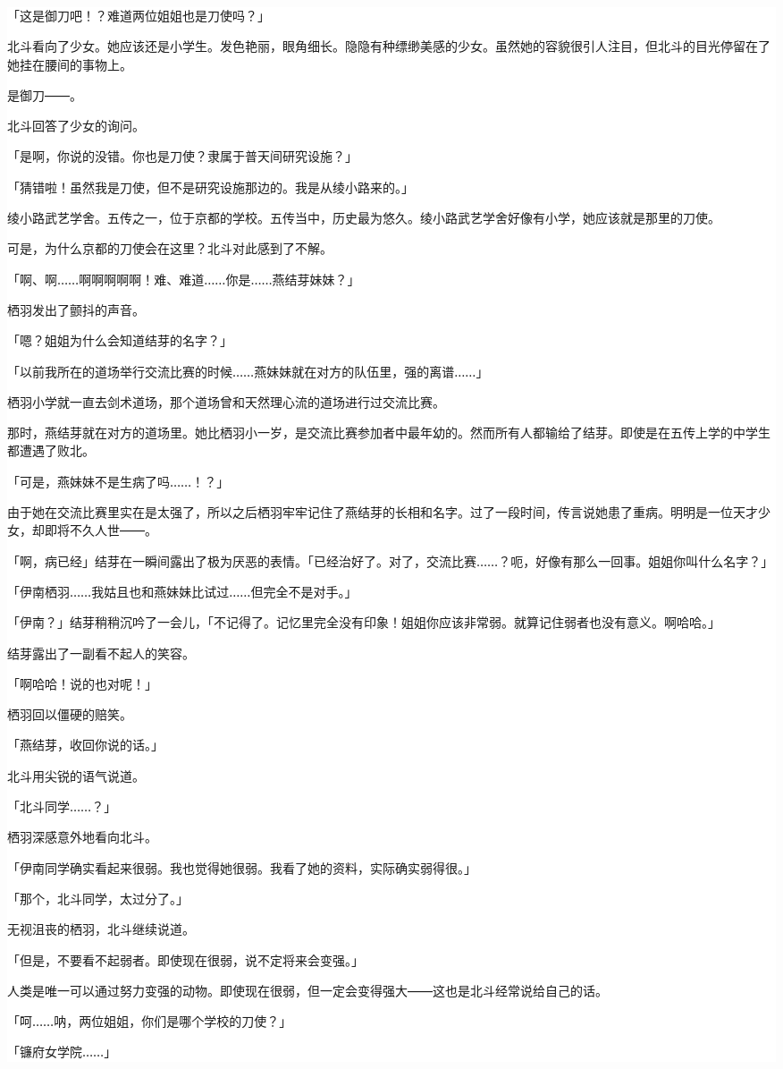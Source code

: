 「这是御刀吧！？难道两位姐姐也是刀使吗？」

北斗看向了少女。她应该还是小学生。发色艳丽，眼角细长。隐隐有种缥缈美感的少女。虽然她的容貌很引人注目，但北斗的目光停留在了她挂在腰间的事物上。

是御刀——。

北斗回答了少女的询问。

「是啊，你说的没错。你也是刀使？隶属于普天间研究设施？」

「猜错啦！虽然我是刀使，但不是研究设施那边的。我是从绫小路来的。」

绫小路武艺学舍。五传之一，位于京都的学校。五传当中，历史最为悠久。绫小路武艺学舍好像有小学，她应该就是那里的刀使。

可是，为什么京都的刀使会在这里？北斗对此感到了不解。

「啊、啊……啊啊啊啊啊！难、难道……你是……燕结芽妹妹？」

栖羽发出了颤抖的声音。

「嗯？姐姐为什么会知道结芽的名字？」

「以前我所在的道场举行交流比赛的时候……燕妹妹就在对方的队伍里，强的离谱……」

栖羽小学就一直去剑术道场，那个道场曾和天然理心流的道场进行过交流比赛。

那时，燕结芽就在对方的道场里。她比栖羽小一岁，是交流比赛参加者中最年幼的。然而所有人都输给了结芽。即使是在五传上学的中学生都遭遇了败北。

「可是，燕妹妹不是生病了吗……！？」

由于她在交流比赛里实在是太强了，所以之后栖羽牢牢记住了燕结芽的长相和名字。过了一段时间，传言说她患了重病。明明是一位天才少女，却即将不久人世——。

「啊，病已经」结芽在一瞬间露出了极为厌恶的表情。「已经治好了。对了，交流比赛……？呃，好像有那么一回事。姐姐你叫什么名字？」

「伊南栖羽……我姑且也和燕妹妹比试过……但完全不是对手。」

「伊南？」结芽稍稍沉吟了一会儿，「不记得了。记忆里完全没有印象！姐姐你应该非常弱。就算记住弱者也没有意义。啊哈哈。」

结芽露出了一副看不起人的笑容。

「啊哈哈！说的也对呢！」

栖羽回以僵硬的赔笑。

「燕结芽，收回你说的话。」

北斗用尖锐的语气说道。

「北斗同学……？」

栖羽深感意外地看向北斗。

「伊南同学确实看起来很弱。我也觉得她很弱。我看了她的资料，实际确实弱得很。」

「那个，北斗同学，太过分了。」

无视沮丧的栖羽，北斗继续说道。

「但是，不要看不起弱者。即使现在很弱，说不定将来会变强。」

人类是唯一可以通过努力变强的动物。即使现在很弱，但一定会变得强大——这也是北斗经常说给自己的话。

「呵……呐，两位姐姐，你们是哪个学校的刀使？」

「镰府女学院……」
